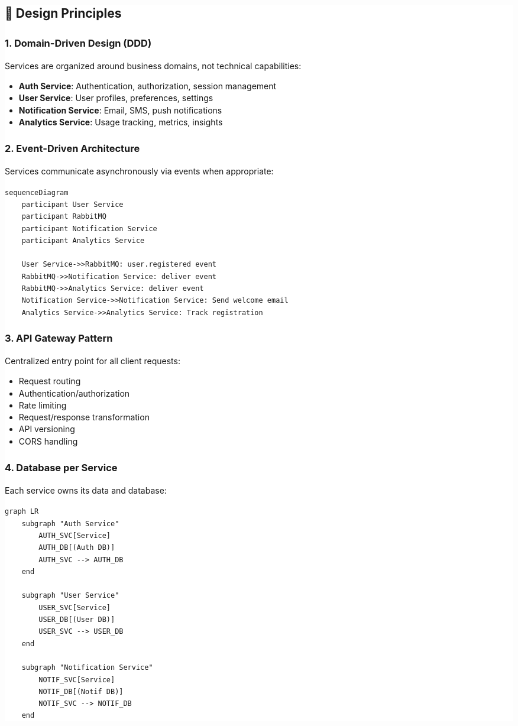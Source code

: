## 🎯 Design Principles

### 1. Domain-Driven Design (DDD)

Services are organized around business domains, not technical capabilities:

- **Auth Service**: Authentication, authorization, session management
- **User Service**: User profiles, preferences, settings
- **Notification Service**: Email, SMS, push notifications
- **Analytics Service**: Usage tracking, metrics, insights

### 2. Event-Driven Architecture

Services communicate asynchronously via events when appropriate:

```mermaid
sequenceDiagram
    participant User Service
    participant RabbitMQ
    participant Notification Service
    participant Analytics Service

    User Service->>RabbitMQ: user.registered event
    RabbitMQ->>Notification Service: deliver event
    RabbitMQ->>Analytics Service: deliver event
    Notification Service->>Notification Service: Send welcome email
    Analytics Service->>Analytics Service: Track registration
```

### 3. API Gateway Pattern

Centralized entry point for all client requests:

- Request routing
- Authentication/authorization
- Rate limiting
- Request/response transformation
- API versioning
- CORS handling

### 4. Database per Service

Each service owns its data and database:

```mermaid
graph LR
    subgraph "Auth Service"
        AUTH_SVC[Service]
        AUTH_DB[(Auth DB)]
        AUTH_SVC --> AUTH_DB
    end

    subgraph "User Service"
        USER_SVC[Service]
        USER_DB[(User DB)]
        USER_SVC --> USER_DB
    end

    subgraph "Notification Service"
        NOTIF_SVC[Service]
        NOTIF_DB[(Notif DB)]
        NOTIF_SVC --> NOTIF_DB
    end
```
